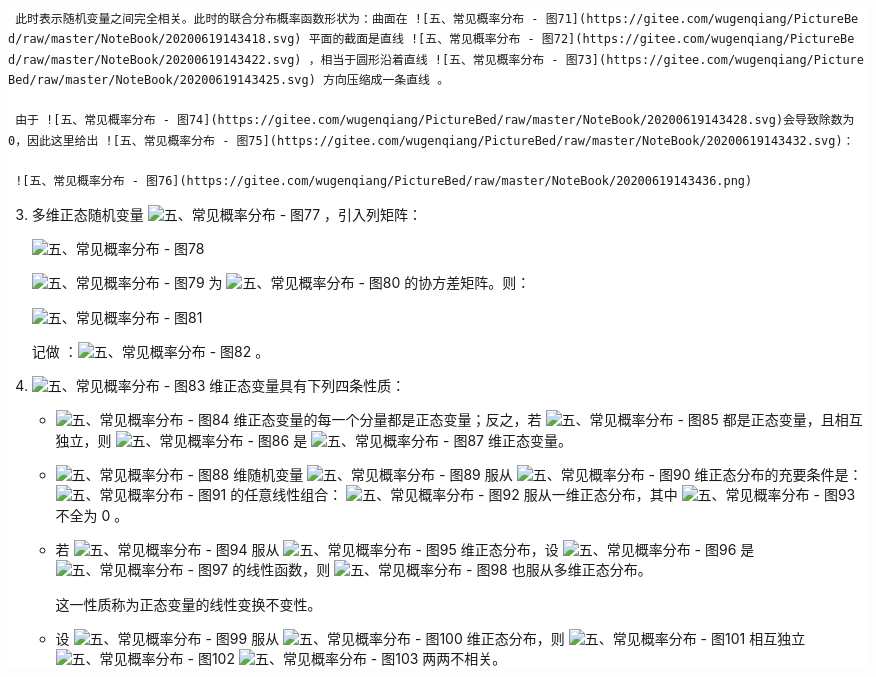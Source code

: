      此时表示随机变量之间完全相关。此时的联合分布概率函数形状为：曲面在 ![五、常见概率分布 - 图71](https://gitee.com/wugenqiang/PictureBed/raw/master/NoteBook/20200619143418.svg) 平面的截面是直线 ![五、常见概率分布 - 图72](https://gitee.com/wugenqiang/PictureBed/raw/master/NoteBook/20200619143422.svg) ，相当于圆形沿着直线 ![五、常见概率分布 - 图73](https://gitee.com/wugenqiang/PictureBed/raw/master/NoteBook/20200619143425.svg) 方向压缩成一条直线 。

     由于 ![五、常见概率分布 - 图74](https://gitee.com/wugenqiang/PictureBed/raw/master/NoteBook/20200619143428.svg)会导致除数为 0，因此这里给出 ![五、常见概率分布 - 图75](https://gitee.com/wugenqiang/PictureBed/raw/master/NoteBook/20200619143432.svg)：

     ![五、常见概率分布 - 图76](https://gitee.com/wugenqiang/PictureBed/raw/master/NoteBook/20200619143436.png)

3. 多维正态随机变量 ![五、常见概率分布 - 图77](https://gitee.com/wugenqiang/PictureBed/raw/master/NoteBook/20200619143440.svg) ，引入列矩阵：

   ![五、常见概率分布 - 图78](https://gitee.com/wugenqiang/PictureBed/raw/master/NoteBook/20200619143457.svg)

   ![五、常见概率分布 - 图79](https://gitee.com/wugenqiang/PictureBed/raw/master/NoteBook/20200619143502.svg) 为 ![五、常见概率分布 - 图80](https://gitee.com/wugenqiang/PictureBed/raw/master/NoteBook/20200619143506.svg) 的协方差矩阵。则：

   ![五、常见概率分布 - 图81](https://gitee.com/wugenqiang/PictureBed/raw/master/NoteBook/20200619143510.svg)

   记做 ：![五、常见概率分布 - 图82](https://gitee.com/wugenqiang/PictureBed/raw/master/NoteBook/20200619143514.svg) 。

4. ![五、常见概率分布 - 图83](https://gitee.com/wugenqiang/PictureBed/raw/master/NoteBook/20200619143518.svg) 维正态变量具有下列四条性质：

   - ![五、常见概率分布 - 图84](https://gitee.com/wugenqiang/PictureBed/raw/master/NoteBook/20200619143522.svg) 维正态变量的每一个分量都是正态变量；反之，若 ![五、常见概率分布 - 图85](https://gitee.com/wugenqiang/PictureBed/raw/master/NoteBook/20200619143525.svg) 都是正态变量，且相互独立，则 ![五、常见概率分布 - 图86](https://gitee.com/wugenqiang/PictureBed/raw/master/NoteBook/20200619143529.svg) 是 ![五、常见概率分布 - 图87](https://static.bookstack.cn/projects/huaxiaozhuan-ai/bc301bfa9476044d8d8e001213e6df01.svg) 维正态变量。

   - ![五、常见概率分布 - 图88](https://gitee.com/wugenqiang/PictureBed/raw/master/NoteBook/20200619143533.svg) 维随机变量 ![五、常见概率分布 - 图89](https://gitee.com/wugenqiang/PictureBed/raw/master/NoteBook/20200619143536.svg) 服从 ![五、常见概率分布 - 图90](https://gitee.com/wugenqiang/PictureBed/raw/master/NoteBook/20200619143539.svg) 维正态分布的充要条件是： ![五、常见概率分布 - 图91](https://gitee.com/wugenqiang/PictureBed/raw/master/NoteBook/20200619143541.svg) 的任意线性组合： ![五、常见概率分布 - 图92](https://gitee.com/wugenqiang/PictureBed/raw/master/NoteBook/20200619143548.svg) 服从一维正态分布，其中 ![五、常见概率分布 - 图93](https://gitee.com/wugenqiang/PictureBed/raw/master/NoteBook/20200619143551.svg) 不全为 0 。

   - 若 ![五、常见概率分布 - 图94](https://gitee.com/wugenqiang/PictureBed/raw/master/NoteBook/20200619143555.svg) 服从 ![五、常见概率分布 - 图95](https://gitee.com/wugenqiang/PictureBed/raw/master/NoteBook/20200619143559.svg) 维正态分布，设 ![五、常见概率分布 - 图96](https://gitee.com/wugenqiang/PictureBed/raw/master/NoteBook/20200619143604.svg) 是 ![五、常见概率分布 - 图97](https://gitee.com/wugenqiang/PictureBed/raw/master/NoteBook/20200619143607.svg) 的线性函数，则 ![五、常见概率分布 - 图98](https://gitee.com/wugenqiang/PictureBed/raw/master/NoteBook/20200619143610.svg) 也服从多维正态分布。

     这一性质称为正态变量的线性变换不变性。

   - 设 ![五、常见概率分布 - 图99](https://gitee.com/wugenqiang/PictureBed/raw/master/NoteBook/20200619143614.svg) 服从 ![五、常见概率分布 - 图100](https://gitee.com/wugenqiang/PictureBed/raw/master/NoteBook/20200619143617.svg) 维正态分布，则 ![五、常见概率分布 - 图101](https://gitee.com/wugenqiang/PictureBed/raw/master/NoteBook/20200619143622.svg) 相互独立 ![五、常见概率分布 - 图102](https://gitee.com/wugenqiang/PictureBed/raw/master/NoteBook/20200619143626.svg) ![五、常见概率分布 - 图103](https://gitee.com/wugenqiang/PictureBed/raw/master/NoteBook/20200619143635.svg) 两两不相关。

